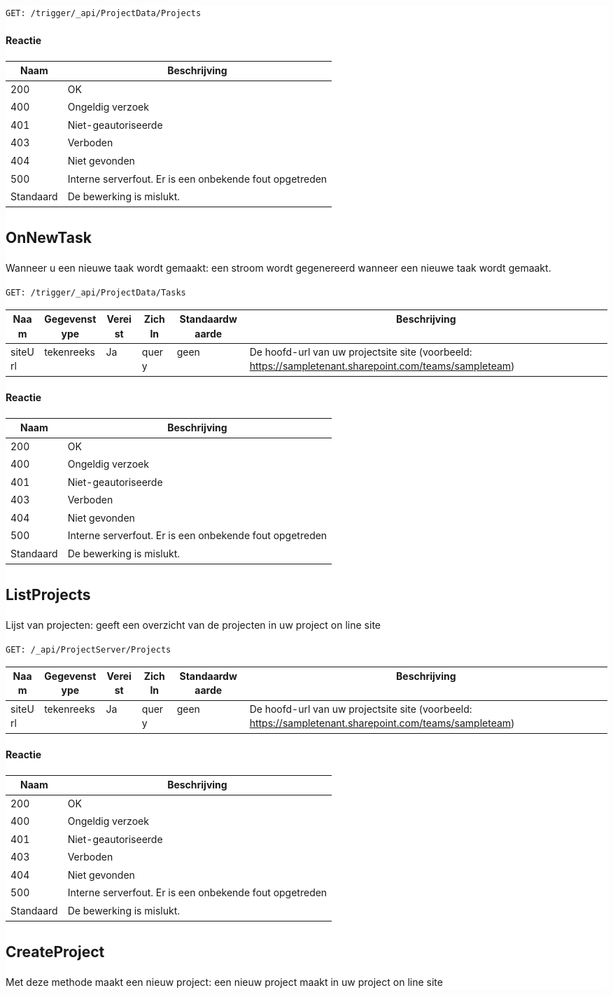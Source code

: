 ```GET: /trigger/_api/ProjectData/Projects``` 
#### <a name="response"></a>Reactie

|Naam|Beschrijving|
|---|---|
|200|OK|
|400|Ongeldig verzoek|
|401|Niet-geautoriseerde|
|403|Verboden|
|404|Niet gevonden|
|500|Interne serverfout. Er is een onbekende fout opgetreden|
|Standaard|De bewerking is mislukt.|


## <a name="onnewtask"></a>OnNewTask
Wanneer u een nieuwe taak wordt gemaakt: een stroom wordt gegenereerd wanneer een nieuwe taak wordt gemaakt. 

```GET: /trigger/_api/ProjectData/Tasks``` 

| Naam| Gegevenstype|Vereist|Zich In|Standaardwaarde|Beschrijving|
| ---|---|---|---|---|---|
|siteUrl|tekenreeks|Ja|query|geen|De hoofd-url van uw projectsite site (voorbeeld: https://sampletenant.sharepoint.com/teams/sampleteam)|

#### <a name="response"></a>Reactie

|Naam|Beschrijving|
|---|---|
|200|OK|
|400|Ongeldig verzoek|
|401|Niet-geautoriseerde|
|403|Verboden|
|404|Niet gevonden|
|500|Interne serverfout. Er is een onbekende fout opgetreden|
|Standaard|De bewerking is mislukt.|


## <a name="listprojects"></a>ListProjects
Lijst van projecten: geeft een overzicht van de projecten in uw project on line site 

```GET: /_api/ProjectServer/Projects``` 

| Naam| Gegevenstype|Vereist|Zich In|Standaardwaarde|Beschrijving|
| ---|---|---|---|---|---|
|siteUrl|tekenreeks|Ja|query|geen|De hoofd-url van uw projectsite site (voorbeeld: https://sampletenant.sharepoint.com/teams/sampleteam)|

#### <a name="response"></a>Reactie

|Naam|Beschrijving|
|---|---|
|200|OK|
|400|Ongeldig verzoek|
|401|Niet-geautoriseerde|
|403|Verboden|
|404|Niet gevonden|
|500|Interne serverfout. Er is een onbekende fout opgetreden|
|Standaard|De bewerking is mislukt.|


## <a name="createproject"></a>CreateProject
Met deze methode maakt een nieuw project: een nieuw project maakt in uw project on line site 

```